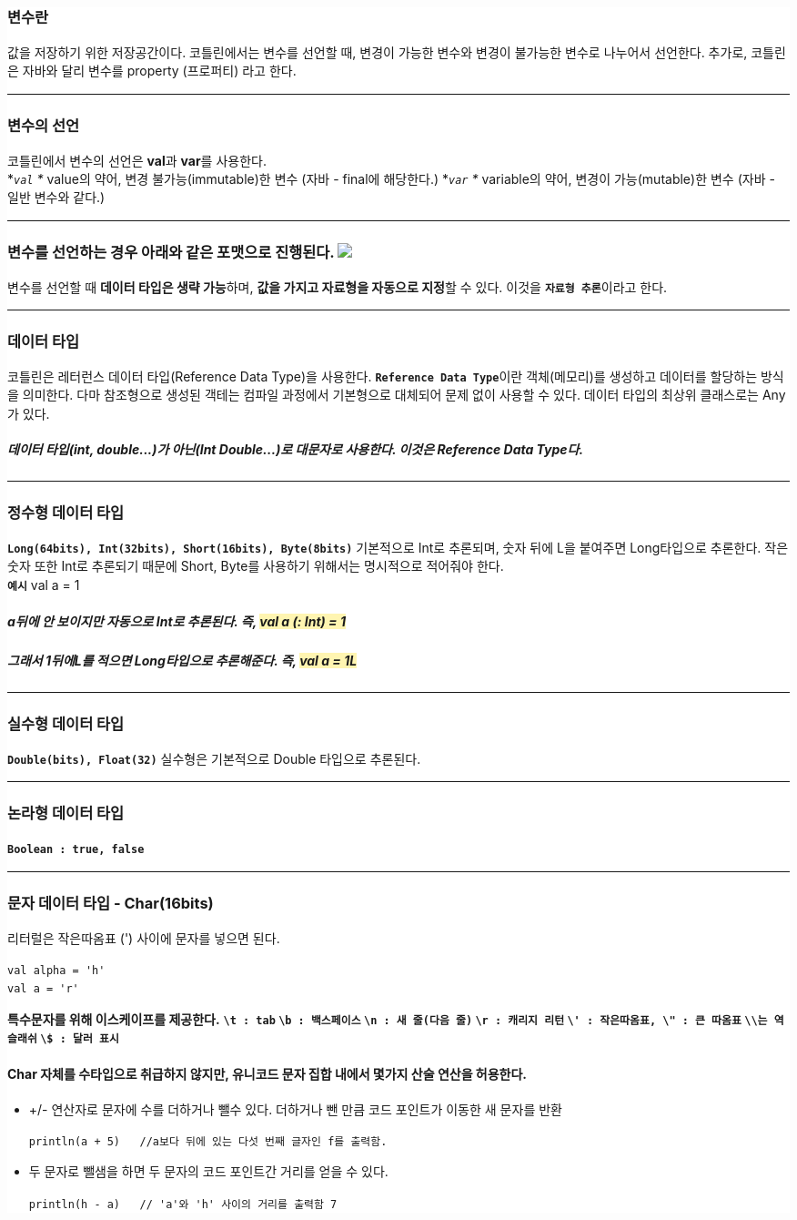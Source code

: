 <h3 id="변수란">변수란</h3>
<p>값을 저장하기 위한 저장공간이다. 
코틀린에서는 변수를 선언할 때, 변경이 가능한 변수와 변경이 불가능한 변수로 나누어서 선언한다. 
추가로, 코틀린은 자바와 달리 변수를 property (프로퍼티) 라고 한다.</p>
<hr />
<h3 id="변수의-선언">변수의 선언</h3>
<p>코틀린에서 변수의 선언은 <strong>val</strong>과 <strong>var</strong>를 사용한다. <br />
*<em><code>val</code> *</em>
value의 약어, 변경 불가능(immutable)한 변수 (자바 - final에 해당한다.)
*<em><code>var</code> *</em>
variable의 약어, 변경이 가능(mutable)한 변수 (자바 - 일반 변수와 같다.)</p>
<hr />
<h3 id="변수를-선언하는-경우-아래와-같은-포맷으로-진행된다-img-srchttpsvelogvelcdncomimagesa700huiposta64361c4-b56e-482e-b510-7f2c6191fd29imagepng-width80">변수를 선언하는 경우 아래와 같은 포맷으로 진행된다. <img src="https://velog.velcdn.com/images/a700hui/post/a64361c4-b56e-482e-b510-7f2c6191fd29/image.png" width="80%" /></h3>
<p>변수를 선언할 때 <strong>데이터 타입은 생략 가능</strong>하며, <strong>값을 가지고 자료형을 자동으로 지정</strong>할 수 있다. 이것을 <strong><code>자료형 추론</code></strong>이라고 한다. </p>
<hr />
<h3 id="데이터-타입">데이터 타입</h3>
<p> 코틀린은 레터런스 데이터 타입(Reference Data Type)을 사용한다.
<strong><code>Reference Data Type</code></strong>이란 객체(메모리)를 생성하고 데이터를 할당하는 방식을 의미한다. 
다마 참조형으로 생성된 객테는 컴파일 과정에서 기본형으로 대체되어 문제 없이 사용할 수 있다. 
데이터 타입의 최상위 클래스로는 Any가 있다. </p>
<h5 id="데이터-타입int-double가-아닌int-double로-대문자로-사용한다-이것은-reference-data-type다">데이터 타입(int, double...)가 아닌(Int Double...)로 대문자로 사용한다. 이것은 Reference Data Type다.</h5>
<hr />
<h3 id="정수형-데이터-타입">정수형 데이터 타입</h3>
<p><strong><code>Long(64bits), Int(32bits), Short(16bits), Byte(8bits)</code></strong>
기본적으로 Int로 추론되며, 숫자 뒤에 L을 붙여주면 Long타입으로 추론한다. 
작은 숫자 또한 Int로 추론되기 때문에 Short, Byte를 사용하기 위해서는 명시적으로 적어줘야 한다.<br /> 
<strong><code>예시</code></strong>
val a = 1</p>
<h5 id="a뒤에-안-보이지만-자동으로-int로-추론된다-즉--span-stylebackground-color-fff5b1val-a--int--1span">a뒤에 안 보이지만 자동으로 Int로 추론된다. 즉,  <span style="background-color: #fff5b1;">val a (: Int) = 1</span></h5>
<h5 id="그래서-1뒤에l를-적으면-long타입으로-추론해준다-즉-span-stylebackground-color-fff5b1val-a--1lspan">그래서 1뒤에L를 적으면 Long타입으로 추론해준다. 즉, <span style="background-color: #fff5b1;">val a = 1L</span></h5>
<hr />
<h3 id="실수형-데이터-타입">실수형 데이터 타입</h3>
<p><strong><code>Double(bits), Float(32)</code></strong>
실수형은 기본적으로 Double 타입으로 추론된다. </p>
<hr />
<h3 id="논라형-데이터-타입">논라형 데이터 타입</h3>
<p> <strong><code>Boolean : true, false</code></strong></p>
<hr />
<h3 id="문자-데이터-타입---char16bits">문자 데이터 타입 - Char(16bits)</h3>
<p>리터럴은 작은따옴표 (') 사이에 문자를 넣으면 된다.</p>
<pre><code class="language-kotlin">val alpha = 'h'
val a = 'r'</code></pre>
<p><strong>특수문자를 위해 이스케이프를 제공한다.</strong>
<strong><code>\t : tab</code>
<code>\b : 백스페이스</code>
<code>\n : 새 줄(다음 줄)</code>
<code>\r : 캐리지 리턴</code>
<code>\' : 작은따옴표, \&quot; : 큰 따옴표</code>
<code>\\는 역 슬래쉬</code>
<code>\$ : 달러 표시</code></strong></p>
<h4 id="char-자체를-수타입으로-취급하지-않지만-유니코드-문자-집합-내에서-몇가지-산술-연산을-허용한다">Char 자체를 수타입으로 취급하지 않지만, 유니코드 문자 집합 내에서 몇가지 산술 연산을 허용한다.</h4>
<ul>
<li>+/- 연산자로 문자에 수를 더하거나 뺄수 있다. 더하거나 뺀 만큼 코드 포인트가 이동한 새 문자를 반환<pre><code class="language-kotlin">println(a + 5)   //a보다 뒤에 있는 다섯 번째 글자인 f를 출력함.</code></pre>
</li>
<li>두 문자로 뺄샘을 하면 두 문자의 코드 포인트간 거리를 얻을 수 있다.<pre><code class="language-kotlin">println(h - a)   // 'a'와 'h' 사이의 거리를 출력함 7</code></pre>
</li>